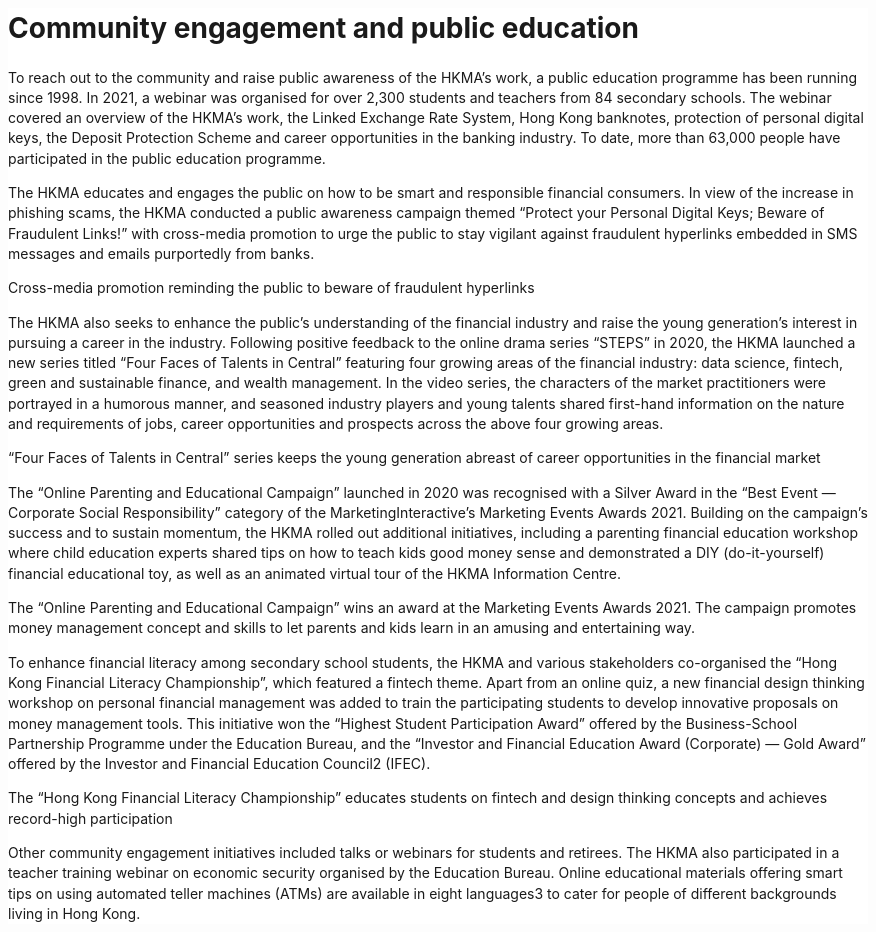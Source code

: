 # Community engagement and public education

To reach out to the community and raise public awareness of the HKMA’s work, a public education programme has been running since 1998.  In 2021, a webinar was organised for over 2,300 students and teachers from 84 secondary schools.  The webinar covered an overview of the HKMA’s work, the Linked Exchange Rate System, Hong Kong banknotes, protection of personal digital keys, the Deposit Protection Scheme and career opportunities in the banking industry.  To date, more than 63,000 people have participated in the public education programme.

The HKMA educates and engages the public on how to be smart and responsible financial consumers.  In view of the increase in phishing scams, the HKMA conducted a public awareness campaign themed “Protect your Personal Digital Keys; Beware of Fraudulent Links!” with cross-media promotion to urge the public to stay vigilant against fraudulent hyperlinks embedded in SMS messages and emails purportedly from banks.

Cross-media promotion reminding the public to beware of fraudulent hyperlinks

The HKMA also seeks to enhance the public’s understanding of the financial industry and raise the young generation’s interest in pursuing a career in the industry.  Following positive feedback to the online drama series “STEPS” in 2020, the HKMA launched a new series titled “Four Faces of Talents in Central” featuring four growing areas of the financial industry: data science, fintech, green and sustainable finance, and wealth management.  In the video series, the characters of the market practitioners were portrayed in a humorous manner, and seasoned industry players and young talents shared first-hand information on the nature and requirements of jobs, career opportunities and prospects across the above four growing areas.

“Four Faces of Talents in Central” series keeps the young generation abreast of career opportunities in the financial market

The “Online Parenting and Educational Campaign” launched in 2020 was recognised with a Silver Award in the “Best Event — Corporate Social Responsibility” category of the MarketingInteractive’s Marketing Events Awards 2021.  Building on the campaign’s success and to sustain momentum, the HKMA rolled out additional initiatives, including a parenting financial education workshop where child education experts shared tips on how to teach kids good money sense and demonstrated a DIY (do-it-yourself) financial educational toy, as well as an animated virtual tour of the HKMA Information Centre.

The “Online Parenting and Educational Campaign” wins an award at the Marketing Events Awards 2021.  The campaign promotes money management concept and skills to let parents and kids learn in an amusing and entertaining way.

To enhance financial literacy among secondary school students, the HKMA and various stakeholders co-organised the “Hong Kong Financial Literacy Championship”, which featured a fintech theme.  Apart from an online quiz, a new financial design thinking workshop on personal financial management was added to train the participating students to develop innovative proposals on money management tools.  This initiative won the “Highest Student Participation Award” offered by the Business-School Partnership Programme under the Education Bureau, and the “Investor and Financial Education Award (Corporate) — Gold Award” offered by the Investor and Financial Education Council2 (IFEC).

The “Hong Kong Financial Literacy Championship” educates students on fintech and design thinking concepts and achieves record-high participation

Other community engagement initiatives included talks or webinars for students and retirees.  The HKMA also participated in a teacher training webinar on economic security organised by the Education Bureau.  Online educational materials offering smart tips on using automated teller machines (ATMs) are available in eight languages3 to cater for people of different backgrounds living in Hong Kong.
